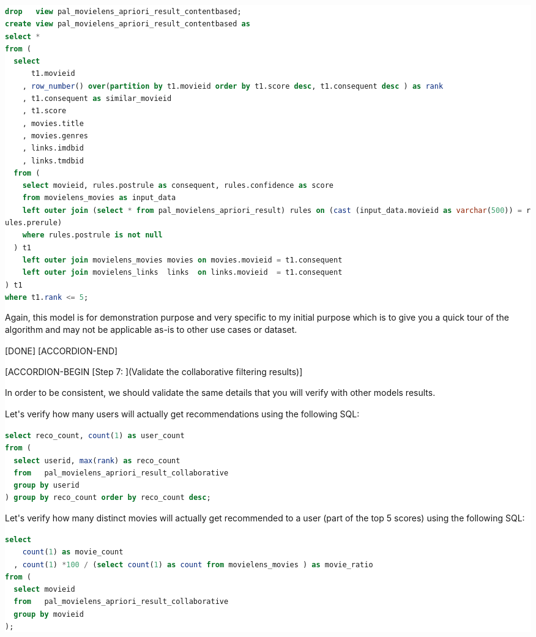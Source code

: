 ```SQL
drop   view pal_movielens_apriori_result_contentbased;
create view pal_movielens_apriori_result_contentbased as
select *
from (
  select
      t1.movieid
    , row_number() over(partition by t1.movieid order by t1.score desc, t1.consequent desc ) as rank
    , t1.consequent as similar_movieid
    , t1.score
    , movies.title
    , movies.genres
    , links.imdbid
    , links.tmdbid
  from (
    select movieid, rules.postrule as consequent, rules.confidence as score
    from movielens_movies as input_data
    left outer join (select * from pal_movielens_apriori_result) rules on (cast (input_data.movieid as varchar(500)) = rules.prerule)
    where rules.postrule is not null
  ) t1
    left outer join movielens_movies movies on movies.movieid = t1.consequent
    left outer join movielens_links  links  on links.movieid  = t1.consequent
) t1
where t1.rank <= 5;
```

Again, this model is for demonstration purpose and very specific to my initial purpose which is to give you a quick tour of the algorithm and may not be applicable as-is to other use cases or dataset.

[DONE]
[ACCORDION-END]

[ACCORDION-BEGIN [Step 7: ](Validate the collaborative filtering results)]

In order to be consistent, we should validate the same details that you will verify with other models results.

Let's verify how many users will actually get recommendations using the following SQL:

```SQL
select reco_count, count(1) as user_count
from (
  select userid, max(rank) as reco_count
  from   pal_movielens_apriori_result_collaborative
  group by userid
) group by reco_count order by reco_count desc;
```

Let's verify how many distinct movies will actually get recommended to a user (part of the top 5 scores) using the following SQL:

```SQL
select
    count(1) as movie_count
  , count(1) *100 / (select count(1) as count from movielens_movies ) as movie_ratio
from (
  select movieid
  from   pal_movielens_apriori_result_collaborative
  group by movieid
);
```
